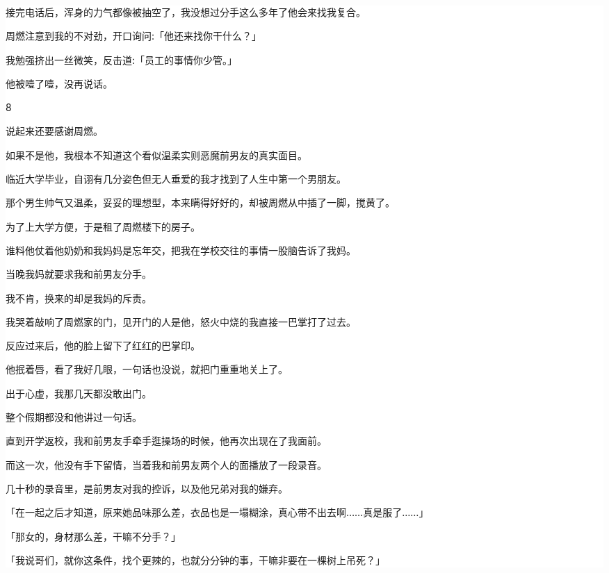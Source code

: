 
接完电话后，浑身的力气都像被抽空了，我没想过分手这么多年了他会来找我复合。  


周燃注意到我的不对劲，开口询问:「他还来找你干什么？」  


我勉强挤出一丝微笑，反击道:「员工的事情你少管。」  


他被噎了噎，没再说话。  


8


说起来还要感谢周燃。


如果不是他，我根本不知道这个看似温柔实则恶魔前男友的真实面目。  


临近大学毕业，自诩有几分姿色但无人垂爱的我才找到了人生中第一个男朋友。  


那个男生帅气又温柔，妥妥的理想型，本来瞒得好好的，却被周燃从中插了一脚，搅黄了。  


为了上大学方便，于是租了周燃楼下的房子。


谁料他仗着他奶奶和我妈妈是忘年交，把我在学校交往的事情一股脑告诉了我妈。  


当晚我妈就要求我和前男友分手。


我不肯，换来的却是我妈的斥责。  


我哭着敲响了周燃家的门，见开门的人是他，怒火中烧的我直接一巴掌打了过去。  


反应过来后，他的脸上留下了红红的巴掌印。  


他抿着唇，看了我好几眼，一句话也没说，就把门重重地关上了。  


出于心虚，我那几天都没敢出门。  


整个假期都没和他讲过一句话。


直到开学返校，我和前男友手牵手逛操场的时候，他再次出现在了我面前。  


而这一次，他没有手下留情，当着我和前男友两个人的面播放了一段录音。  


几十秒的录音里，是前男友对我的控诉，以及他兄弟对我的嫌弃。


「在一起之后才知道，原来她品味那么差，衣品也是一塌糊涂，真心带不出去啊……真是服了……」  


「那女的，身材那么差，干嘛不分手？」  


「我说哥们，就你这条件，找个更辣的，也就分分钟的事，干嘛非要在一棵树上吊死？」  

